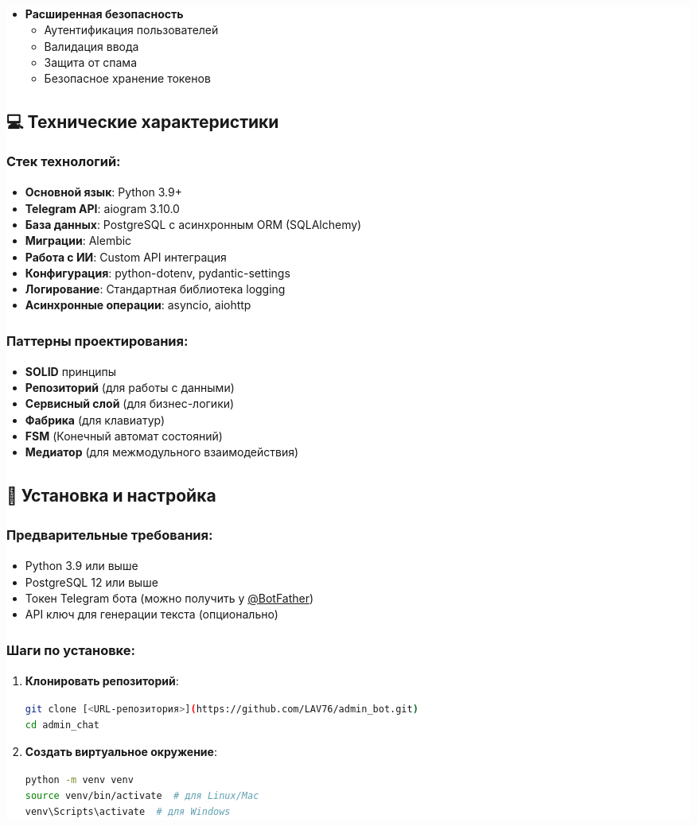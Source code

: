 - **Расширенная безопасность**
  - Аутентификация пользователей
  - Валидация ввода
  - Защита от спама
  - Безопасное хранение токенов

## 💻 Технические характеристики

### Стек технологий:

- **Основной язык**: Python 3.9+
- **Telegram API**: aiogram 3.10.0
- **База данных**: PostgreSQL с асинхронным ORM (SQLAlchemy)
- **Миграции**: Alembic
- **Работа с ИИ**: Custom API интеграция
- **Конфигурация**: python-dotenv, pydantic-settings
- **Логирование**: Стандартная библиотека logging
- **Асинхронные операции**: asyncio, aiohttp

### Паттерны проектирования:

- **SOLID** принципы
- **Репозиторий** (для работы с данными)
- **Сервисный слой** (для бизнес-логики)
- **Фабрика** (для клавиатур)
- **FSM** (Конечный автомат состояний)
- **Медиатор** (для межмодульного взаимодействия)

## 🔧 Установка и настройка

### Предварительные требования:

- Python 3.9 или выше
- PostgreSQL 12 или выше
- Токен Telegram бота (можно получить у [@BotFather](https://t.me/BotFather))
- API ключ для генерации текста (опционально)

### Шаги по установке:

1. **Клонировать репозиторий**:
   ```bash
   git clone [<URL-репозитория>](https://github.com/LAV76/admin_bot.git)
   cd admin_chat
   ```

2. **Создать виртуальное окружение**:
   ```bash
   python -m venv venv
   source venv/bin/activate  # для Linux/Mac
   venv\Scripts\activate  # для Windows
   ```
